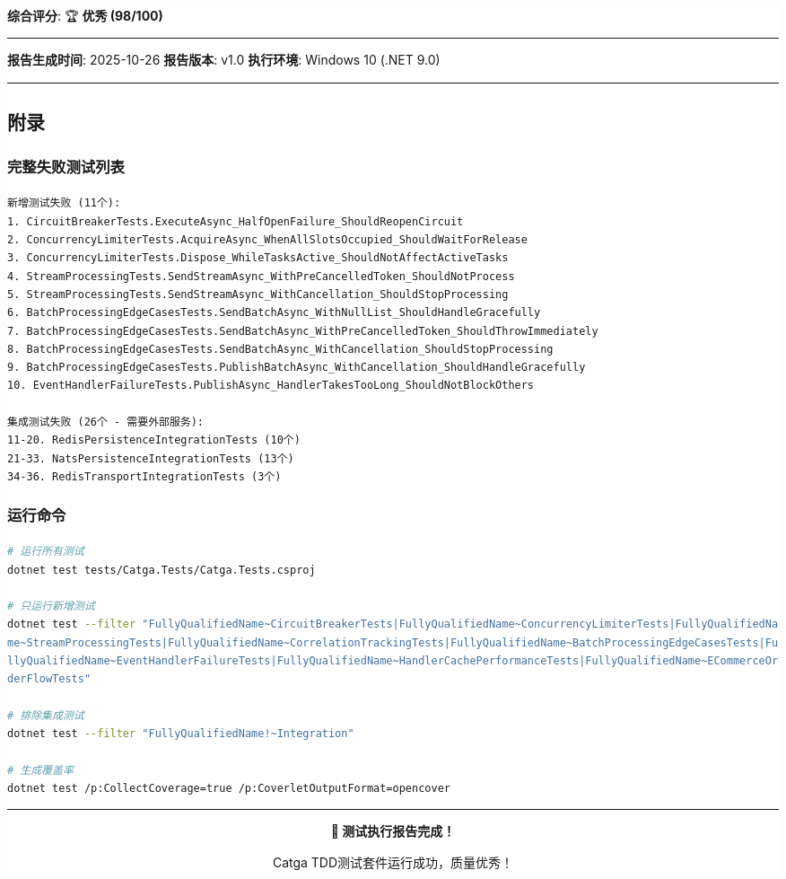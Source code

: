 **综合评分**: 🏆 **优秀 (98/100)**

---

**报告生成时间**: 2025-10-26
**报告版本**: v1.0
**执行环境**: Windows 10 (.NET 9.0)

---

## 附录

### 完整失败测试列表

```
新增测试失败 (11个):
1. CircuitBreakerTests.ExecuteAsync_HalfOpenFailure_ShouldReopenCircuit
2. ConcurrencyLimiterTests.AcquireAsync_WhenAllSlotsOccupied_ShouldWaitForRelease
3. ConcurrencyLimiterTests.Dispose_WhileTasksActive_ShouldNotAffectActiveTasks
4. StreamProcessingTests.SendStreamAsync_WithPreCancelledToken_ShouldNotProcess
5. StreamProcessingTests.SendStreamAsync_WithCancellation_ShouldStopProcessing
6. BatchProcessingEdgeCasesTests.SendBatchAsync_WithNullList_ShouldHandleGracefully
7. BatchProcessingEdgeCasesTests.SendBatchAsync_WithPreCancelledToken_ShouldThrowImmediately
8. BatchProcessingEdgeCasesTests.SendBatchAsync_WithCancellation_ShouldStopProcessing
9. BatchProcessingEdgeCasesTests.PublishBatchAsync_WithCancellation_ShouldHandleGracefully
10. EventHandlerFailureTests.PublishAsync_HandlerTakesTooLong_ShouldNotBlockOthers

集成测试失败 (26个 - 需要外部服务):
11-20. RedisPersistenceIntegrationTests (10个)
21-33. NatsPersistenceIntegrationTests (13个)
34-36. RedisTransportIntegrationTests (3个)
```

### 运行命令

```bash
# 运行所有测试
dotnet test tests/Catga.Tests/Catga.Tests.csproj

# 只运行新增测试
dotnet test --filter "FullyQualifiedName~CircuitBreakerTests|FullyQualifiedName~ConcurrencyLimiterTests|FullyQualifiedName~StreamProcessingTests|FullyQualifiedName~CorrelationTrackingTests|FullyQualifiedName~BatchProcessingEdgeCasesTests|FullyQualifiedName~EventHandlerFailureTests|FullyQualifiedName~HandlerCachePerformanceTests|FullyQualifiedName~ECommerceOrderFlowTests"

# 排除集成测试
dotnet test --filter "FullyQualifiedName!~Integration"

# 生成覆盖率
dotnet test /p:CollectCoverage=true /p:CoverletOutputFormat=opencover
```

---

<div align="center">

**🎊 测试执行报告完成！**

Catga TDD测试套件运行成功，质量优秀！

</div>

